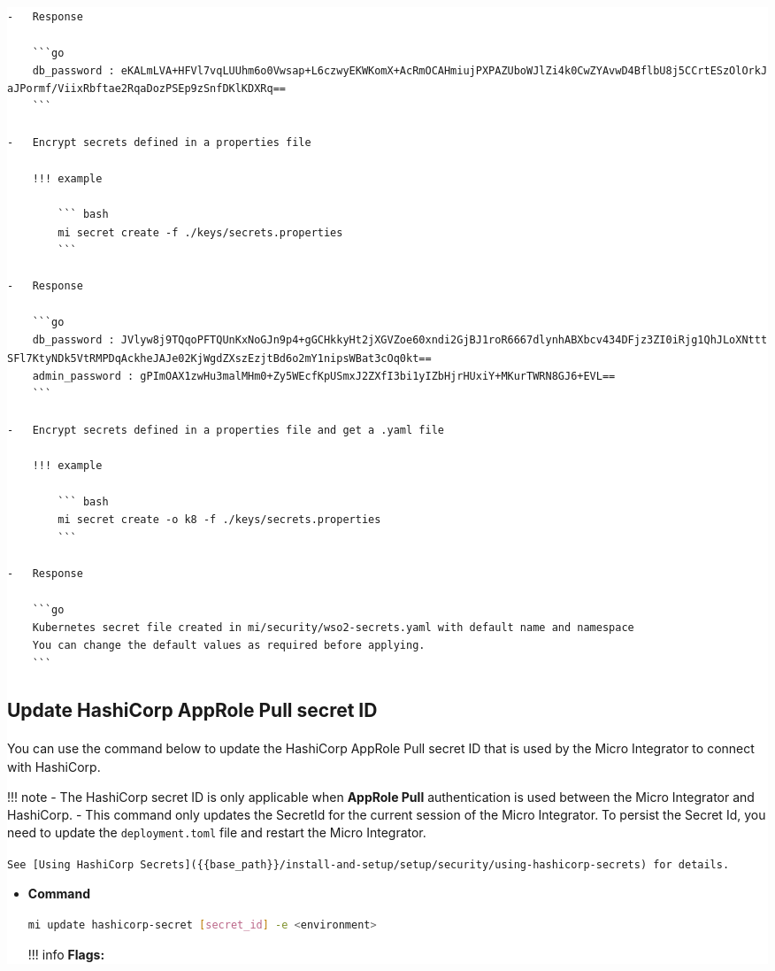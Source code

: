     -   Response

        ```go
        db_password : eKALmLVA+HFVl7vqLUUhm6o0Vwsap+L6czwyEKWKomX+AcRmOCAHmiujPXPAZUboWJlZi4k0CwZYAvwD4BflbU8j5CCrtESzOlOrkJaJPormf/ViixRbftae2RqaDozPSEp9zSnfDKlKDXRq==
        ```

    -   Encrypt secrets defined in a properties file

        !!! example

            ``` bash
            mi secret create -f ./keys/secrets.properties
            ```

    -   Response

        ```go
        db_password : JVlyw8j9TQqoPFTQUnKxNoGJn9p4+gGCHkkyHt2jXGVZoe60xndi2GjBJ1roR6667dlynhABXbcv434DFjz3ZI0iRjg1QhJLoXNtttSFl7KtyNDk5VtRMPDqAckheJAJe02KjWgdZXszEzjtBd6o2mY1nipsWBat3cOq0kt==
        admin_password : gPImOAX1zwHu3malMHm0+Zy5WEcfKpUSmxJ2ZXfI3bi1yIZbHjrHUxiY+MKurTWRN8GJ6+EVL==
        ```

    -   Encrypt secrets defined in a properties file and get a .yaml file

        !!! example

            ``` bash
            mi secret create -o k8 -f ./keys/secrets.properties
            ```

    -   Response

        ```go
        Kubernetes secret file created in mi/security/wso2-secrets.yaml with default name and namespace
        You can change the default values as required before applying.
        ```
        
## Update HashiCorp AppRole Pull secret ID

You can use the command below to update the HashiCorp AppRole Pull secret ID that is used by the Micro Integrator to connect with HashiCorp.

!!! note
    - The HashiCorp secret ID is only applicable when **AppRole Pull** authentication is used between the Micro Integrator and HashiCorp.
    - This command only updates the SecretId for the current session of the Micro Integrator. To persist the Secret Id, you need to update the `deployment.toml` file and restart the Micro Integrator.
    
    See [Using HashiCorp Secrets]({{base_path}}/install-and-setup/setup/security/using-hashicorp-secrets) for details.

-   **Command**
    ``` bash
    mi update hashicorp-secret [secret_id] -e <environment>
    ```

    !!! info
        **Flags:**
